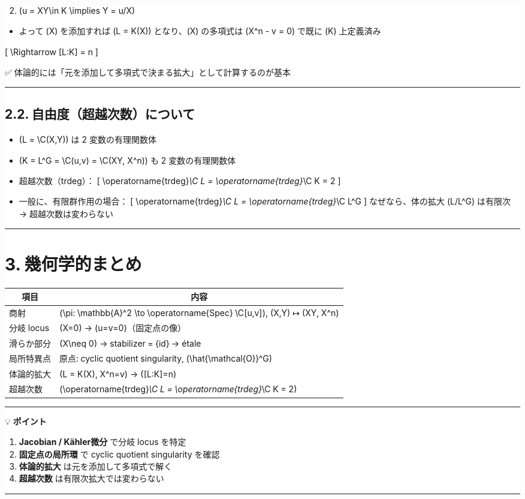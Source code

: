 2. \(u = XY\in K \implies Y = u/X\)

- よって \(X\) を添加すれば \(L = K(X)\) となり、\(X\) の多項式は \(X^n - v = 0\) で既に \(K\) 上定義済み

\[
\Rightarrow [L:K] = n
\]

✅ 体論的には「元を添加して多項式で決まる拡大」として計算するのが基本

---

## 2.2. 自由度（超越次数）について

- \(L = \C(X,Y)\) は 2 変数の有理関数体  
- \(K = L^G = \C(u,v) = \C(XY, X^n)\) も 2 変数の有理関数体

- 超越次数（trdeg）：
\[
\operatorname{trdeg}_\C L = \operatorname{trdeg}_\C K = 2
\]

- 一般に、有限群作用の場合：
\[
\operatorname{trdeg}_\C L = \operatorname{trdeg}_\C L^G
\]
なぜなら、体の拡大 \(L/L^G\) は有限次 → 超越次数は変わらない

---

# 3. 幾何学的まとめ

| 項目 | 内容 |
|------|------|
| 商射 | \(\pi: \mathbb{A}^2 \to \operatorname{Spec} \C[u,v]\), (X,Y) ↦ (XY, X^n) |
| 分岐 locus | \(X=0\) → \(u=v=0\)（固定点の像） |
| 滑らか部分 | \(X\neq 0\) → stabilizer = {id} → étale |
| 局所特異点 | 原点: cyclic quotient singularity, \(\hat{\mathcal{O}}^G\) |
| 体論的拡大 | \(L = K(X), X^n=v\) → \([L:K]=n\) |
| 超越次数 | \(\operatorname{trdeg}_\C L = \operatorname{trdeg}_\C K = 2\) |

---

💡 **ポイント**

1. **Jacobian / Kähler微分** で分岐 locus を特定  
2. **固定点の局所環** で cyclic quotient singularity を確認  
3. **体論的拡大** は元を添加して多項式で解く  
4. **超越次数** は有限次拡大では変わらない  

---
